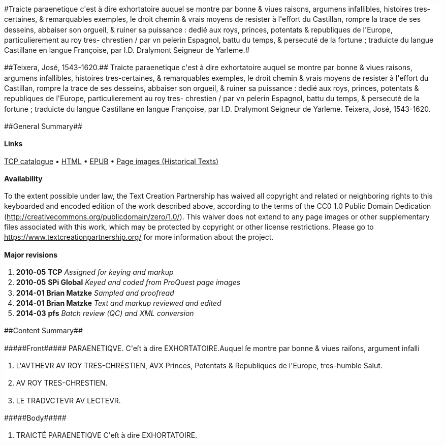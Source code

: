 #Traicte paraenetique c'est à dire exhortatoire auquel se montre par bonne & viues raisons, argumens infallibles, histoires tres-certaines, & remarquables exemples, le droit chemin & vrais moyens de resister à l'effort du Castillan, rompre la trace de ses desseins, abbaiser son orgueil, & ruiner sa puissance : dedié aux roys, princes, potentats & republiques de l'Europe, particulierement au roy tres- chrestien / par vn pelerin Espagnol, battu du temps, & persecuté de la fortune ; traduicte du langue Castillane en langue Françoise, par I.D. Dralymont Seigneur de Yarleme.#

##Teixera, José, 1543-1620.##
Traicte paraenetique c'est à dire exhortatoire auquel se montre par bonne & viues raisons, argumens infallibles, histoires tres-certaines, & remarquables exemples, le droit chemin & vrais moyens de resister à l'effort du Castillan, rompre la trace de ses desseins, abbaiser son orgueil, & ruiner sa puissance : dedié aux roys, princes, potentats & republiques de l'Europe, particulierement au roy tres- chrestien / par vn pelerin Espagnol, battu du temps, & persecuté de la fortune ; traduicte du langue Castillane en langue Françoise, par I.D. Dralymont Seigneur de Yarleme.
Teixera, José, 1543-1620.

##General Summary##

**Links**

[TCP catalogue](http://www.ota.ox.ac.uk/tcp/)  • 
[HTML](http://tei.it.ox.ac.uk/tcp/Texts-HTML/free/A09/A09558.html)  • 
[EPUB](http://tei.it.ox.ac.uk/tcp/Texts-EPUB/free/A09/A09558.epub) • 
[Page images (Historical Texts)](https://historicaltexts.jisc.ac.uk/eebo-33151150e)

**Availability**

To the extent possible under law, the Text Creation Partnership has waived all copyright and related or neighboring rights to this keyboarded and encoded edition of the work described above, according to the terms of the CC0 1.0 Public Domain Dedication (http://creativecommons.org/publicdomain/zero/1.0/). This waiver does not extend to any page images or other supplementary files associated with this work, which may be protected by copyright or other license restrictions. Please go to https://www.textcreationpartnership.org/ for more information about the project.

**Major revisions**

1. __2010-05__ __TCP__ *Assigned for keying and markup*
1. __2010-05__ __SPi Global__ *Keyed and coded from ProQuest page images*
1. __2014-01__ __Brian Matzke__ *Sampled and proofread*
1. __2014-01__ __Brian Matzke__ *Text and markup reviewed and edited*
1. __2014-03__ __pfs__ *Batch review (QC) and XML conversion*

##Content Summary##

#####Front#####
PARAENETIQVE. C'eſt à dire EXHORTATOIRE.Auquel ſe montre par bonne & viues raiſons, argument infalli
1. L'AVTHEVR AV ROY TRES-CHRESTIEN, AVX Princes, Potentats & Republiques de l'Europe, tres-humble Salut.

1. AV ROY TRES-CHRESTIEN.

1. LE TRADVCTEVR AV LECTEVR.

#####Body#####

1. TRAICTÉ PARAENETIQVE C'eſt à dire EXHORTATOIRE.
